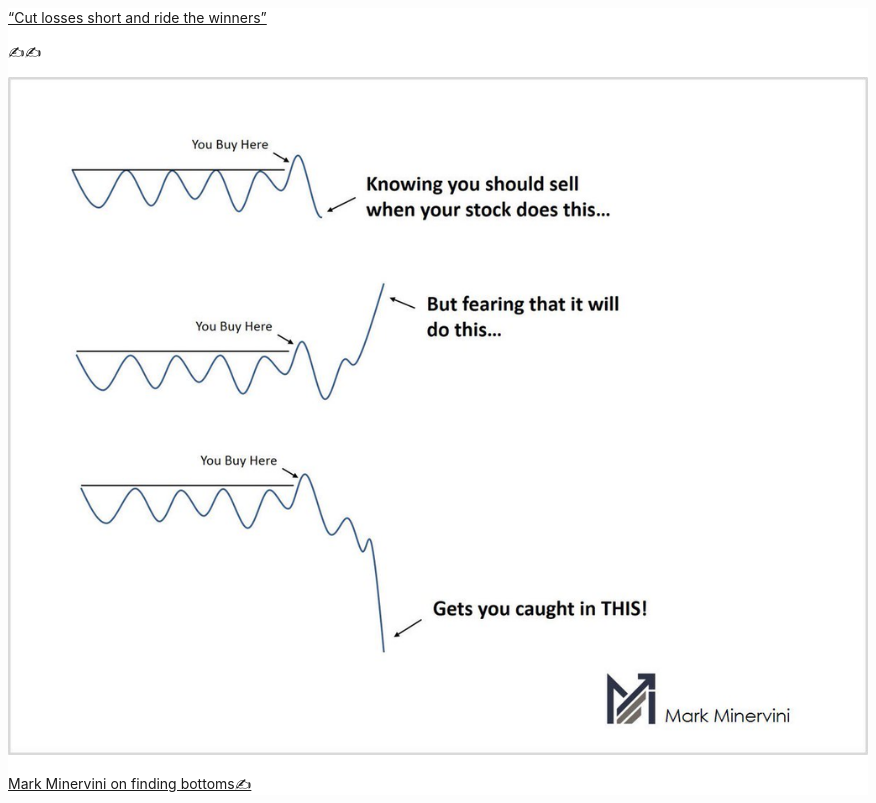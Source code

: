 [“Cut losses short and ride the winners”](https://x.com/Hirengabani23/status/1949785109504176554)

✍️✍️

![img_3.png](img_3.png)

[Mark Minervini on finding bottoms✍️](https://x.com/Hirengabani23/status/1953426723283816630)
